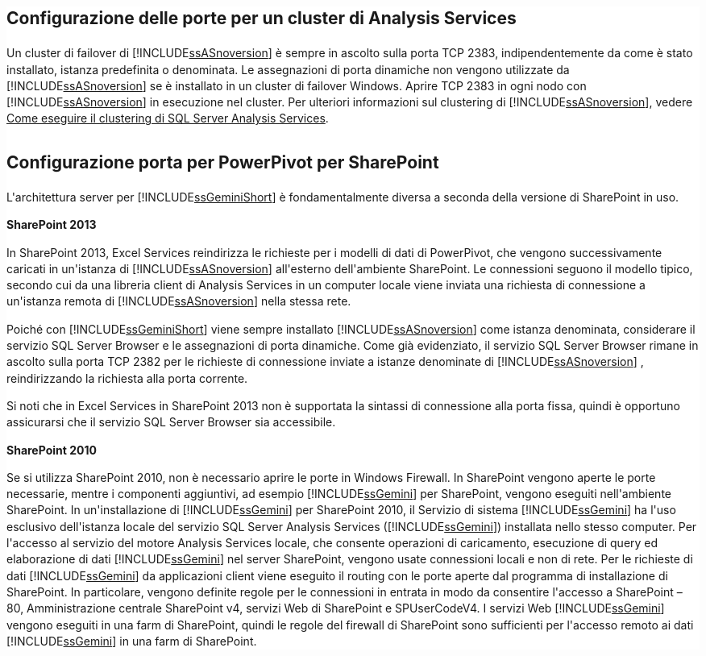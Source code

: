 ##  <a name="bkmk_cluster"></a> Configurazione delle porte per un cluster di Analysis Services  
 Un cluster di failover di [!INCLUDE[ssASnoversion](../../includes/ssasnoversion-md.md)] è sempre in ascolto sulla porta TCP 2383, indipendentemente da come è stato installato, istanza predefinita o denominata. Le assegnazioni di porta dinamiche non vengono utilizzate da [!INCLUDE[ssASnoversion](../../includes/ssasnoversion-md.md)] se è installato in un cluster di failover Windows. Aprire TCP 2383 in ogni nodo con [!INCLUDE[ssASnoversion](../../includes/ssasnoversion-md.md)] in esecuzione nel cluster. Per ulteriori informazioni sul clustering di [!INCLUDE[ssASnoversion](../../includes/ssasnoversion-md.md)], vedere [Come eseguire il clustering di SQL Server Analysis Services](http://go.microsoft.com/fwlink/p/?LinkId=396548).  
  
##  <a name="bkmk_powerpivot"></a> Configurazione porta per PowerPivot per SharePoint  
 L'architettura server per [!INCLUDE[ssGeminiShort](../../includes/ssgeminishort-md.md)] è fondamentalmente diversa a seconda della versione di SharePoint in uso.  
  
 **SharePoint 2013**  
  
 In SharePoint 2013, Excel Services reindirizza le richieste per i modelli di dati di PowerPivot, che vengono successivamente caricati in un'istanza di [!INCLUDE[ssASnoversion](../../includes/ssasnoversion-md.md)] all'esterno dell'ambiente SharePoint. Le connessioni seguono il modello tipico, secondo cui da una libreria client di Analysis Services in un computer locale viene inviata una richiesta di connessione a un'istanza remota di [!INCLUDE[ssASnoversion](../../includes/ssasnoversion-md.md)] nella stessa rete.  
  
 Poiché con [!INCLUDE[ssGeminiShort](../../includes/ssgeminishort-md.md)] viene sempre installato [!INCLUDE[ssASnoversion](../../includes/ssasnoversion-md.md)] come istanza denominata, considerare il servizio SQL Server Browser e le assegnazioni di porta dinamiche. Come già evidenziato, il servizio SQL Server Browser rimane in ascolto sulla porta TCP 2382 per le richieste di connessione inviate a istanze denominate di [!INCLUDE[ssASnoversion](../../includes/ssasnoversion-md.md)] , reindirizzando la richiesta alla porta corrente.  
  
 Si noti che in Excel Services in SharePoint 2013 non è supportata la sintassi di connessione alla porta fissa, quindi è opportuno assicurarsi che il servizio SQL Server Browser sia accessibile.  
  
 **SharePoint 2010**  
  
 Se si utilizza SharePoint 2010, non è necessario aprire le porte in Windows Firewall. In SharePoint vengono aperte le porte necessarie, mentre i componenti aggiuntivi, ad esempio [!INCLUDE[ssGemini](../../includes/ssgemini-md.md)] per SharePoint, vengono eseguiti nell'ambiente SharePoint. In un'installazione di [!INCLUDE[ssGemini](../../includes/ssgemini-md.md)] per SharePoint 2010, il Servizio di sistema [!INCLUDE[ssGemini](../../includes/ssgemini-md.md)] ha l'uso esclusivo dell'istanza locale del servizio SQL Server Analysis Services ([!INCLUDE[ssGemini](../../includes/ssgemini-md.md)]) installata nello stesso computer. Per l'accesso al servizio del motore Analysis Services locale, che consente operazioni di caricamento, esecuzione di query ed elaborazione di dati [!INCLUDE[ssGemini](../../includes/ssgemini-md.md)] nel server SharePoint, vengono usate connessioni locali e non di rete. Per le richieste di dati [!INCLUDE[ssGemini](../../includes/ssgemini-md.md)] da applicazioni client viene eseguito il routing con le porte aperte dal programma di installazione di SharePoint. In particolare, vengono definite regole per le connessioni in entrata in modo da consentire l'accesso a SharePoint – 80, Amministrazione centrale SharePoint v4, servizi Web di SharePoint e SPUserCodeV4. I servizi Web [!INCLUDE[ssGemini](../../includes/ssgemini-md.md)] vengono eseguiti in una farm di SharePoint, quindi le regole del firewall di SharePoint sono sufficienti per l'accesso remoto ai dati [!INCLUDE[ssGemini](../../includes/ssgemini-md.md)] in una farm di SharePoint.  
  